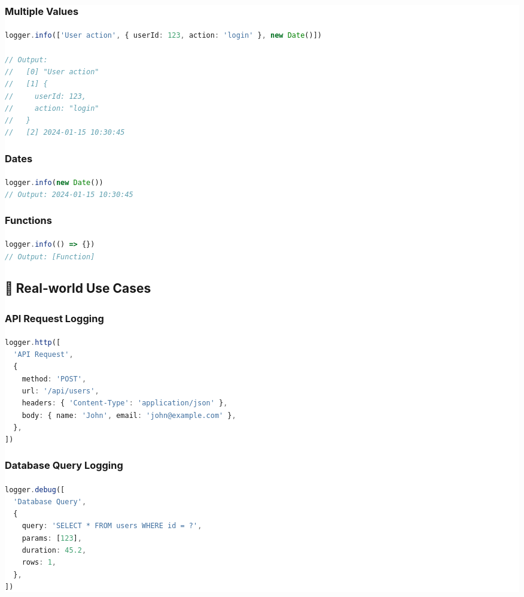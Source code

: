 ### Multiple Values

```typescript
logger.info(['User action', { userId: 123, action: 'login' }, new Date()])

// Output:
//   [0] "User action"
//   [1] {
//     userId: 123,
//     action: "login"
//   }
//   [2] 2024-01-15 10:30:45
```

### Dates

```typescript
logger.info(new Date())
// Output: 2024-01-15 10:30:45
```

### Functions

```typescript
logger.info(() => {})
// Output: [Function]
```

## 🎯 Real-world Use Cases

### API Request Logging

```typescript
logger.http([
  'API Request',
  {
    method: 'POST',
    url: '/api/users',
    headers: { 'Content-Type': 'application/json' },
    body: { name: 'John', email: 'john@example.com' },
  },
])
```

### Database Query Logging

```typescript
logger.debug([
  'Database Query',
  {
    query: 'SELECT * FROM users WHERE id = ?',
    params: [123],
    duration: 45.2,
    rows: 1,
  },
])
```
